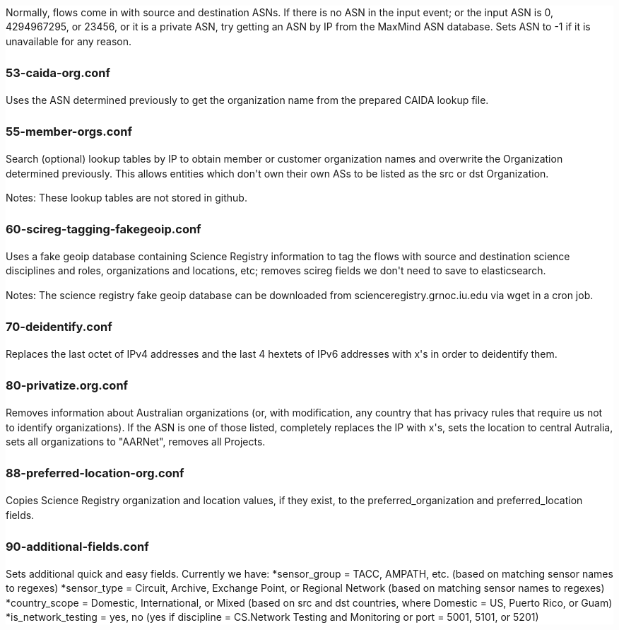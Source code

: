 Normally, flows come in with source and destination ASNs.  If there is no ASN in the input event; or the input ASN is 0, 4294967295, or 23456, or it is a private ASN, try getting an ASN by IP from the MaxMind ASN database.
Sets ASN to -1 if it is unavailable for any reason.

### 53-caida-org.conf

Uses the ASN determined previously to get the organization name from the prepared CAIDA lookup file.

### 55-member-orgs.conf

Search (optional) lookup tables by IP to obtain member or customer organization names and overwrite the Organization determined previously.
This allows entities which don't own their own ASs to be listed as the src or dst Organization.

Notes: These lookup tables are not stored in github.

### 60-scireg-tagging-fakegeoip.conf

Uses a fake geoip database containing Science Registry information to tag the flows with source and destination science disciplines and roles, organizations and locations, etc;
removes scireg fields we don't need to save to elasticsearch.

Notes: The science registry fake geoip database can be downloaded from scienceregistry.grnoc.iu.edu via wget in a cron job.

### 70-deidentify.conf

Replaces the last octet of IPv4 addresses and the last 4 hextets of IPv6 addresses with x's in order to deidentify them.

### 80-privatize.org.conf

Removes information about Australian organizations (or, with modification, any country that has privacy rules that require us not to identify organizations).
If the ASN is one of those listed, completely replaces the IP with x's, sets the location to central Autralia, sets all organizations to "AARNet", removes all Projects.

### 88-preferred-location-org.conf

Copies Science Registry organization and location values, if they exist, to the preferred_organization and preferred_location fields.

### 90-additional-fields.conf

Sets additional quick and easy fields.  Currently we have:
*sensor_group  = TACC, AMPATH, etc.  (based on matching sensor names to regexes)
*sensor_type    = Circuit, Archive, Exchange Point, or Regional Network  (based on matching sensor names to regexes)
*country_scope = Domestic, International, or Mixed  (based on src and dst countries, where Domestic = US, Puerto Rico, or Guam)
*is_network_testing = yes, no  (yes if discipline = CS.Network Testing and Monitoring or port = 5001, 5101, or 5201)
